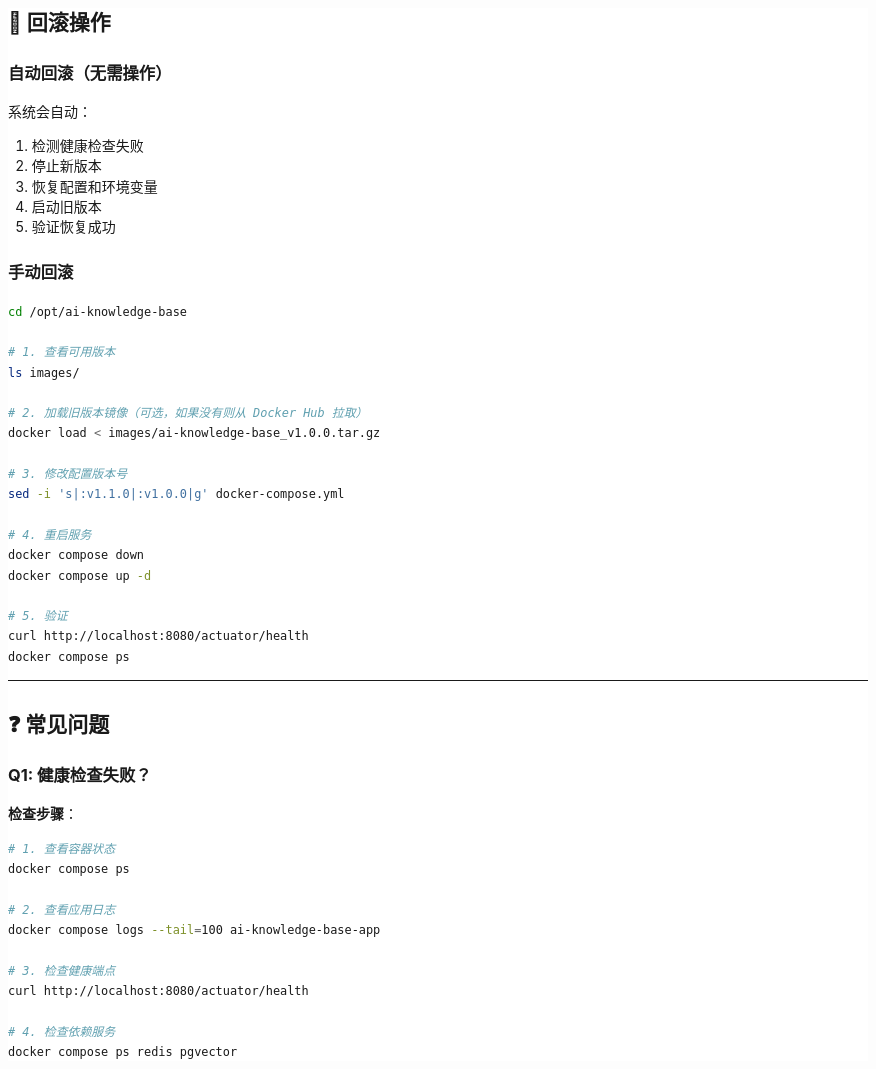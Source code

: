 
## 🔄 回滚操作

### 自动回滚（无需操作）

系统会自动：
1. 检测健康检查失败
2. 停止新版本
3. 恢复配置和环境变量
4. 启动旧版本
5. 验证恢复成功

### 手动回滚

```bash
cd /opt/ai-knowledge-base

# 1. 查看可用版本
ls images/

# 2. 加载旧版本镜像（可选，如果没有则从 Docker Hub 拉取）
docker load < images/ai-knowledge-base_v1.0.0.tar.gz

# 3. 修改配置版本号
sed -i 's|:v1.1.0|:v1.0.0|g' docker-compose.yml

# 4. 重启服务
docker compose down
docker compose up -d

# 5. 验证
curl http://localhost:8080/actuator/health
docker compose ps
```

---

## ❓ 常见问题

### Q1: 健康检查失败？

**检查步骤**：
```bash
# 1. 查看容器状态
docker compose ps

# 2. 查看应用日志
docker compose logs --tail=100 ai-knowledge-base-app

# 3. 检查健康端点
curl http://localhost:8080/actuator/health

# 4. 检查依赖服务
docker compose ps redis pgvector
```
